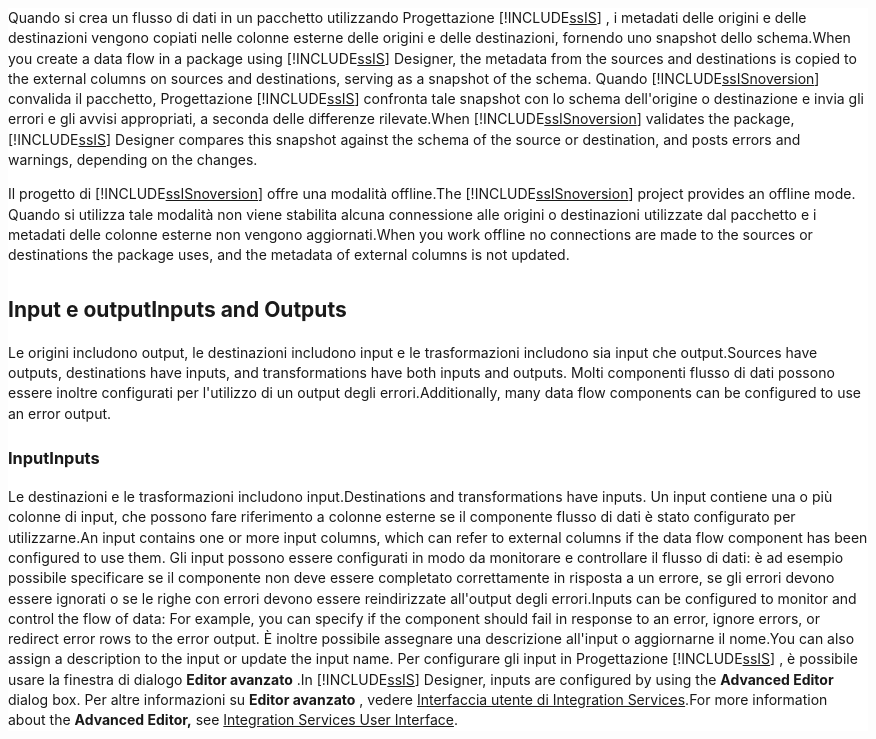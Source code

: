  <span data-ttu-id="61211-261">Quando si crea un flusso di dati in un pacchetto utilizzando Progettazione [!INCLUDE[ssIS](../../../includes/ssis-md.md)] , i metadati delle origini e delle destinazioni vengono copiati nelle colonne esterne delle origini e delle destinazioni, fornendo uno snapshot dello schema.</span><span class="sxs-lookup"><span data-stu-id="61211-261">When you create a data flow in a package using [!INCLUDE[ssIS](../../../includes/ssis-md.md)] Designer, the metadata from the sources and destinations is copied to the external columns on sources and destinations, serving as a snapshot of the schema.</span></span> <span data-ttu-id="61211-262">Quando [!INCLUDE[ssISnoversion](../../../includes/ssisnoversion-md.md)] convalida il pacchetto, Progettazione [!INCLUDE[ssIS](../../../includes/ssis-md.md)] confronta tale snapshot con lo schema dell'origine o destinazione e invia gli errori e gli avvisi appropriati, a seconda delle differenze rilevate.</span><span class="sxs-lookup"><span data-stu-id="61211-262">When [!INCLUDE[ssISnoversion](../../../includes/ssisnoversion-md.md)] validates the package, [!INCLUDE[ssIS](../../../includes/ssis-md.md)] Designer compares this snapshot against the schema of the source or destination, and posts errors and warnings, depending on the changes.</span></span>  
  
 <span data-ttu-id="61211-263">Il progetto di [!INCLUDE[ssISnoversion](../../../includes/ssisnoversion-md.md)] offre una modalità offline.</span><span class="sxs-lookup"><span data-stu-id="61211-263">The [!INCLUDE[ssISnoversion](../../../includes/ssisnoversion-md.md)] project provides an offline mode.</span></span> <span data-ttu-id="61211-264">Quando si utilizza tale modalità non viene stabilita alcuna connessione alle origini o destinazioni utilizzate dal pacchetto e i metadati delle colonne esterne non vengono aggiornati.</span><span class="sxs-lookup"><span data-stu-id="61211-264">When you work offline no connections are made to the sources or destinations the package uses, and the metadata of external columns is not updated.</span></span>  
  
## <a name="inputs-and-outputs"></a><span data-ttu-id="61211-265">Input e output</span><span class="sxs-lookup"><span data-stu-id="61211-265">Inputs and Outputs</span></span>  
 <span data-ttu-id="61211-266">Le origini includono output, le destinazioni includono input e le trasformazioni includono sia input che output.</span><span class="sxs-lookup"><span data-stu-id="61211-266">Sources have outputs, destinations have inputs, and transformations have both inputs and outputs.</span></span> <span data-ttu-id="61211-267">Molti componenti flusso di dati possono essere inoltre configurati per l'utilizzo di un output degli errori.</span><span class="sxs-lookup"><span data-stu-id="61211-267">Additionally, many data flow components can be configured to use an error output.</span></span>  
  
### <a name="inputs"></a><span data-ttu-id="61211-268">Input</span><span class="sxs-lookup"><span data-stu-id="61211-268">Inputs</span></span>  
 <span data-ttu-id="61211-269">Le destinazioni e le trasformazioni includono input.</span><span class="sxs-lookup"><span data-stu-id="61211-269">Destinations and transformations have inputs.</span></span> <span data-ttu-id="61211-270">Un input contiene una o più colonne di input, che possono fare riferimento a colonne esterne se il componente flusso di dati è stato configurato per utilizzarne.</span><span class="sxs-lookup"><span data-stu-id="61211-270">An input contains one or more input columns, which can refer to external columns if the data flow component has been configured to use them.</span></span> <span data-ttu-id="61211-271">Gli input possono essere configurati in modo da monitorare e controllare il flusso di dati: è ad esempio possibile specificare se il componente non deve essere completato correttamente in risposta a un errore, se gli errori devono essere ignorati o se le righe con errori devono essere reindirizzate all'output degli errori.</span><span class="sxs-lookup"><span data-stu-id="61211-271">Inputs can be configured to monitor and control the flow of data: For example, you can specify if the component should fail in response to an error, ignore errors, or redirect error rows to the error output.</span></span> <span data-ttu-id="61211-272">È inoltre possibile assegnare una descrizione all'input o aggiornarne il nome.</span><span class="sxs-lookup"><span data-stu-id="61211-272">You can also assign a description to the input or update the input name.</span></span> <span data-ttu-id="61211-273">Per configurare gli input in Progettazione [!INCLUDE[ssIS](../../../includes/ssis-md.md)] , è possibile usare la finestra di dialogo **Editor avanzato** .</span><span class="sxs-lookup"><span data-stu-id="61211-273">In [!INCLUDE[ssIS](../../../includes/ssis-md.md)] Designer, inputs are configured by using the **Advanced Editor** dialog box.</span></span> <span data-ttu-id="61211-274">Per altre informazioni su **Editor avanzato** , vedere [Interfaccia utente di Integration Services](../integration-services-user-interface.md).</span><span class="sxs-lookup"><span data-stu-id="61211-274">For more information about the **Advanced Editor,** see [Integration Services User Interface](../integration-services-user-interface.md).</span></span>  
  